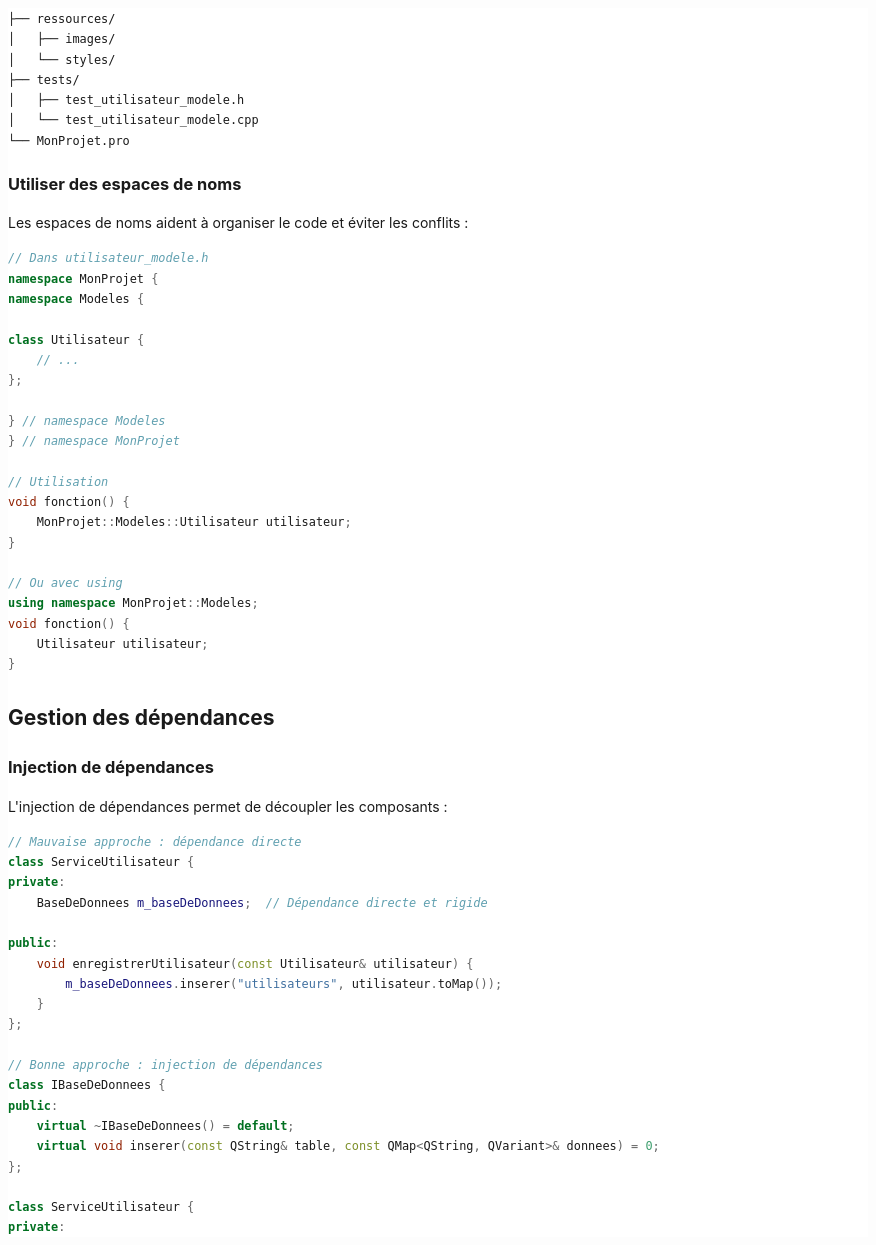 ```
├── ressources/
│   ├── images/
│   └── styles/
├── tests/
│   ├── test_utilisateur_modele.h
│   └── test_utilisateur_modele.cpp
└── MonProjet.pro
```

### Utiliser des espaces de noms

Les espaces de noms aident à organiser le code et éviter les conflits :

```cpp
// Dans utilisateur_modele.h
namespace MonProjet {
namespace Modeles {

class Utilisateur {
    // ...
};

} // namespace Modeles
} // namespace MonProjet

// Utilisation
void fonction() {
    MonProjet::Modeles::Utilisateur utilisateur;
}

// Ou avec using
using namespace MonProjet::Modeles;
void fonction() {
    Utilisateur utilisateur;
}
```

## Gestion des dépendances

### Injection de dépendances

L'injection de dépendances permet de découpler les composants :

```cpp
// Mauvaise approche : dépendance directe
class ServiceUtilisateur {
private:
    BaseDeDonnees m_baseDeDonnees;  // Dépendance directe et rigide

public:
    void enregistrerUtilisateur(const Utilisateur& utilisateur) {
        m_baseDeDonnees.inserer("utilisateurs", utilisateur.toMap());
    }
};

// Bonne approche : injection de dépendances
class IBaseDeDonnees {
public:
    virtual ~IBaseDeDonnees() = default;
    virtual void inserer(const QString& table, const QMap<QString, QVariant>& donnees) = 0;
};

class ServiceUtilisateur {
private:
```